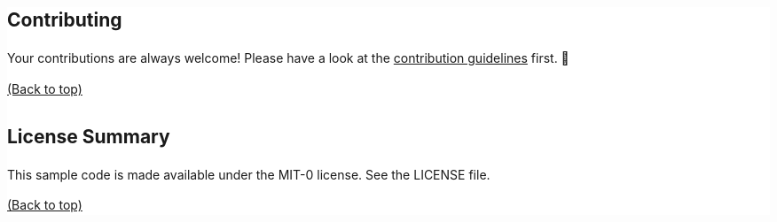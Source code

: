 ## Contributing
Your contributions are always welcome! Please have a look at the [contribution guidelines](CONTRIBUTING.md) first. :tada:

[(Back to top)](#aws-account-vending-machine)

## License Summary

This sample code is made available under the MIT-0 license. See the LICENSE file.

[(Back to top)](#aws-account-vending-machine)
